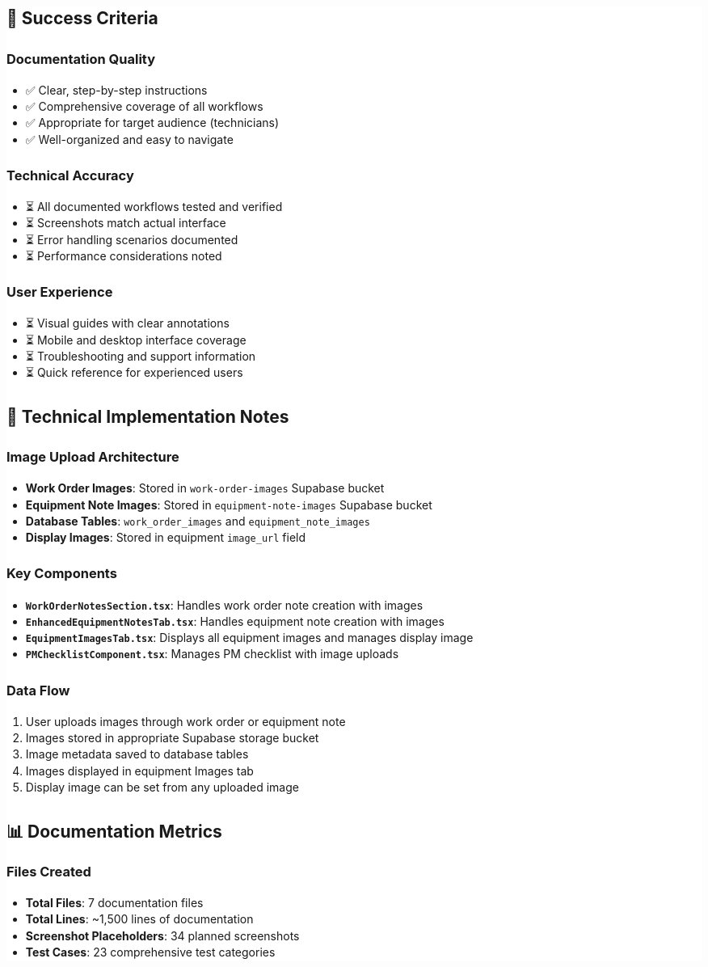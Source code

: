 ## 🎯 Success Criteria

### Documentation Quality
- ✅ Clear, step-by-step instructions
- ✅ Comprehensive coverage of all workflows
- ✅ Appropriate for target audience (technicians)
- ✅ Well-organized and easy to navigate

### Technical Accuracy
- ⏳ All documented workflows tested and verified
- ⏳ Screenshots match actual interface
- ⏳ Error handling scenarios documented
- ⏳ Performance considerations noted

### User Experience
- ⏳ Visual guides with clear annotations
- ⏳ Mobile and desktop interface coverage
- ⏳ Troubleshooting and support information
- ⏳ Quick reference for experienced users

## 🔧 Technical Implementation Notes

### Image Upload Architecture
- **Work Order Images**: Stored in `work-order-images` Supabase bucket
- **Equipment Note Images**: Stored in `equipment-note-images` Supabase bucket
- **Database Tables**: `work_order_images` and `equipment_note_images`
- **Display Images**: Stored in equipment `image_url` field

### Key Components
- **`WorkOrderNotesSection.tsx`**: Handles work order note creation with images
- **`EnhancedEquipmentNotesTab.tsx`**: Handles equipment note creation with images
- **`EquipmentImagesTab.tsx`**: Displays all equipment images and manages display image
- **`PMChecklistComponent.tsx`**: Manages PM checklist with image uploads

### Data Flow
1. User uploads images through work order or equipment note
2. Images stored in appropriate Supabase storage bucket
3. Image metadata saved to database tables
4. Images displayed in equipment Images tab
5. Display image can be set from any uploaded image

## 📊 Documentation Metrics

### Files Created
- **Total Files**: 7 documentation files
- **Total Lines**: ~1,500 lines of documentation
- **Screenshot Placeholders**: 34 planned screenshots
- **Test Cases**: 23 comprehensive test categories

